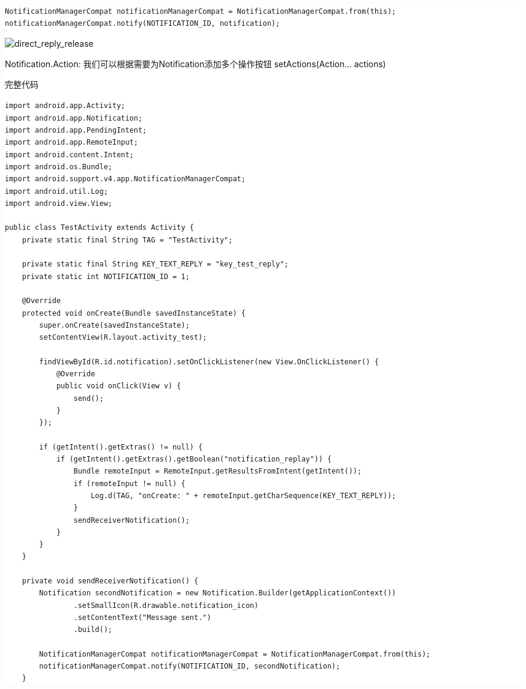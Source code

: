 	NotificationManagerCompat notificationManagerCompat = NotificationManagerCompat.from(this);
	notificationManagerCompat.notify(NOTIFICATION_ID, notification);

![direct_reply_release](/img/direct_reply_release.png)

Notification.Action: 我们可以根据需要为Notification添加多个操作按钮 setActions(Action... actions)

完整代码

    import android.app.Activity;
    import android.app.Notification;
    import android.app.PendingIntent;
    import android.app.RemoteInput;
    import android.content.Intent;
    import android.os.Bundle;
    import android.support.v4.app.NotificationManagerCompat;
    import android.util.Log;
    import android.view.View;

    public class TestActivity extends Activity {
        private static final String TAG = "TestActivity";

        private static final String KEY_TEXT_REPLY = "key_test_reply";
        private static int NOTIFICATION_ID = 1;

        @Override
        protected void onCreate(Bundle savedInstanceState) {
            super.onCreate(savedInstanceState);
            setContentView(R.layout.activity_test);

            findViewById(R.id.notification).setOnClickListener(new View.OnClickListener() {
                @Override
                public void onClick(View v) {
                    send();
                }
            });

            if (getIntent().getExtras() != null) {
                if (getIntent().getExtras().getBoolean("notification_replay")) {
                    Bundle remoteInput = RemoteInput.getResultsFromIntent(getIntent());
                    if (remoteInput != null) {
                        Log.d(TAG, "onCreate: " + remoteInput.getCharSequence(KEY_TEXT_REPLY));
                    }
                    sendReceiverNotification();
                }
            }
        }

        private void sendReceiverNotification() {
            Notification secondNotification = new Notification.Builder(getApplicationContext())
                    .setSmallIcon(R.drawable.notification_icon)
                    .setContentText("Message sent.")
                    .build();

            NotificationManagerCompat notificationManagerCompat = NotificationManagerCompat.from(this);
            notificationManagerCompat.notify(NOTIFICATION_ID, secondNotification);
        }
